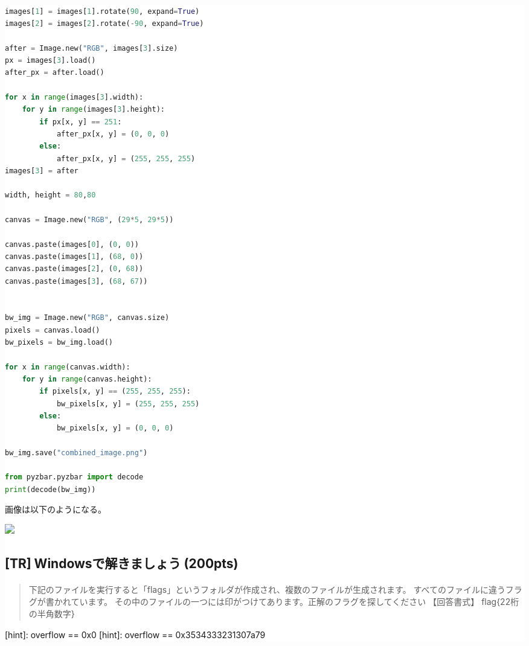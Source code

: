 ```python
images[1] = images[1].rotate(90, expand=True)
images[2] = images[2].rotate(-90, expand=True)

after = Image.new("RGB", images[3].size)
px = images[3].load()
after_px = after.load()

for x in range(images[3].width):
    for y in range(images[3].height):
        if px[x, y] == 251:
            after_px[x, y] = (0, 0, 0) 
        else:
            after_px[x, y] = (255, 255, 255)
images[3] = after

width, height = 80,80

canvas = Image.new("RGB", (29*5, 29*5))

canvas.paste(images[0], (0, 0)) 
canvas.paste(images[1], (68, 0)) 
canvas.paste(images[2], (0, 68)) 
canvas.paste(images[3], (68, 67))


bw_img = Image.new("RGB", canvas.size)
pixels = canvas.load()
bw_pixels = bw_img.load()

for x in range(canvas.width):
    for y in range(canvas.height):
        if pixels[x, y] == (255, 255, 255):
            bw_pixels[x, y] = (255, 255, 255) 
        else:
            bw_pixels[x, y] = (0, 0, 0)

bw_img.save("combined_image.png")

from pyzbar.pyzbar import decode
print(decode(bw_img))
```

画像は以下のようになる。

![](/assets/blog/bouei/combined_image.png)


## [TR] Windowsで解きましょう (200pts)
> 下記のファイルを実行すると「flags」というフォルダが作成され、複数のファイルが生成されます。 すべてのファイルに違うフラグが書かれています。 その中のファイルの一つには印がつけてあります。正解のフラグを探してください
> 【回答書式】 flag{22桁の半角数字}


[hint]: overflow == 0x0
[hint]: overflow == 0x3534333231307a79